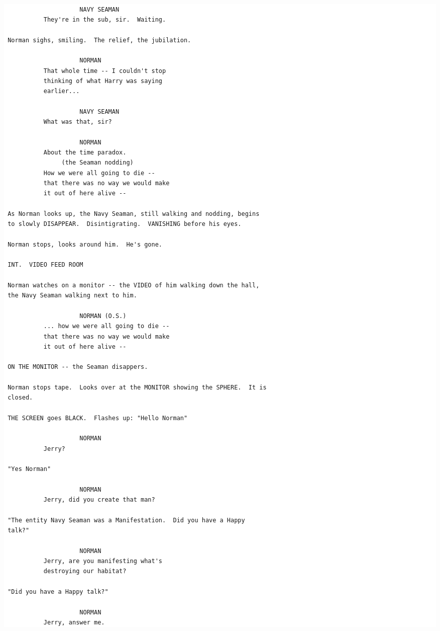                          NAVY SEAMAN
               They're in the sub, sir.  Waiting.

     Norman sighs, smiling.  The relief, the jubilation.

                         NORMAN
               That whole time -- I couldn't stop
               thinking of what Harry was saying
               earlier... 

                         NAVY SEAMAN
               What was that, sir?

                         NORMAN
               About the time paradox.
                    (the Seaman nodding)
               How we were all going to die --
               that there was no way we would make
               it out of here alive --

     As Norman looks up, the Navy Seaman, still walking and nodding, begins
     to slowly DISAPPEAR.  Disintigrating.  VANISHING before his eyes.

     Norman stops, looks around him.  He's gone.

     INT.  VIDEO FEED ROOM

     Norman watches on a monitor -- the VIDEO of him walking down the hall,
     the Navy Seaman walking next to him.

                         NORMAN (O.S.)
               ... how we were all going to die --
               that there was no way we would make
               it out of here alive --

     ON THE MONITOR -- the Seaman disappers.

     Norman stops tape.  Looks over at the MONITOR showing the SPHERE.  It is
     closed.

     THE SCREEN goes BLACK.  Flashes up: "Hello Norman"

                         NORMAN
               Jerry?

     "Yes Norman"

                         NORMAN
               Jerry, did you create that man?

     "The entity Navy Seaman was a Manifestation.  Did you have a Happy
     talk?"

                         NORMAN
               Jerry, are you manifesting what's
               destroying our habitat?

     "Did you have a Happy talk?"

                         NORMAN
               Jerry, answer me.
